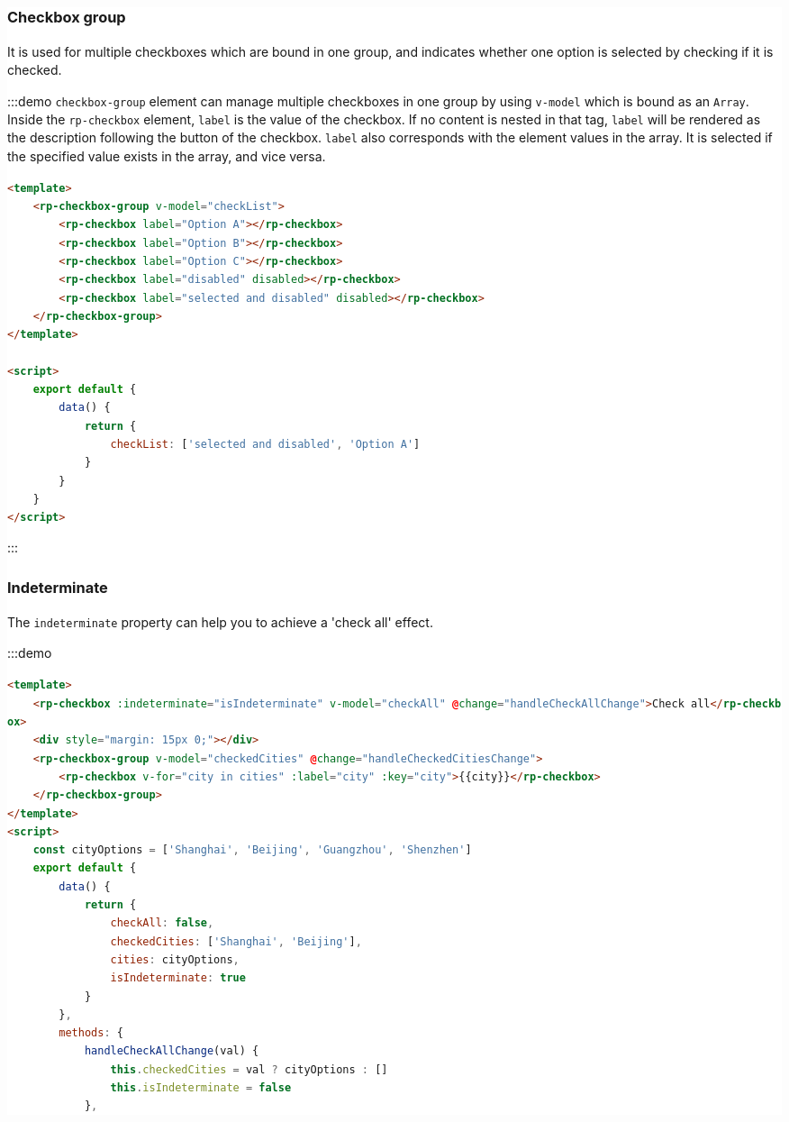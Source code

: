### Checkbox group

It is used for multiple checkboxes which are bound in one group, and indicates whether one option is selected by checking if it is checked.

:::demo `checkbox-group` element can manage multiple checkboxes in one group by using `v-model` which is bound as an `Array`. Inside the `rp-checkbox` element, `label` is the value of the checkbox. If no content is nested in that tag, `label` will be rendered as the description following the button of the checkbox. `label` also corresponds with the element values in the array. It is selected if the specified value exists in the array, and vice versa.

```html
<template>
    <rp-checkbox-group v-model="checkList">
        <rp-checkbox label="Option A"></rp-checkbox>
        <rp-checkbox label="Option B"></rp-checkbox>
        <rp-checkbox label="Option C"></rp-checkbox>
        <rp-checkbox label="disabled" disabled></rp-checkbox>
        <rp-checkbox label="selected and disabled" disabled></rp-checkbox>
    </rp-checkbox-group>
</template>

<script>
    export default {
        data() {
            return {
                checkList: ['selected and disabled', 'Option A']
            }
        }
    }
</script>
```

:::

### Indeterminate

The `indeterminate` property can help you to achieve a 'check all' effect.

:::demo

```html
<template>
    <rp-checkbox :indeterminate="isIndeterminate" v-model="checkAll" @change="handleCheckAllChange">Check all</rp-checkbox>
    <div style="margin: 15px 0;"></div>
    <rp-checkbox-group v-model="checkedCities" @change="handleCheckedCitiesChange">
        <rp-checkbox v-for="city in cities" :label="city" :key="city">{{city}}</rp-checkbox>
    </rp-checkbox-group>
</template>
<script>
    const cityOptions = ['Shanghai', 'Beijing', 'Guangzhou', 'Shenzhen']
    export default {
        data() {
            return {
                checkAll: false,
                checkedCities: ['Shanghai', 'Beijing'],
                cities: cityOptions,
                isIndeterminate: true
            }
        },
        methods: {
            handleCheckAllChange(val) {
                this.checkedCities = val ? cityOptions : []
                this.isIndeterminate = false
            },
```